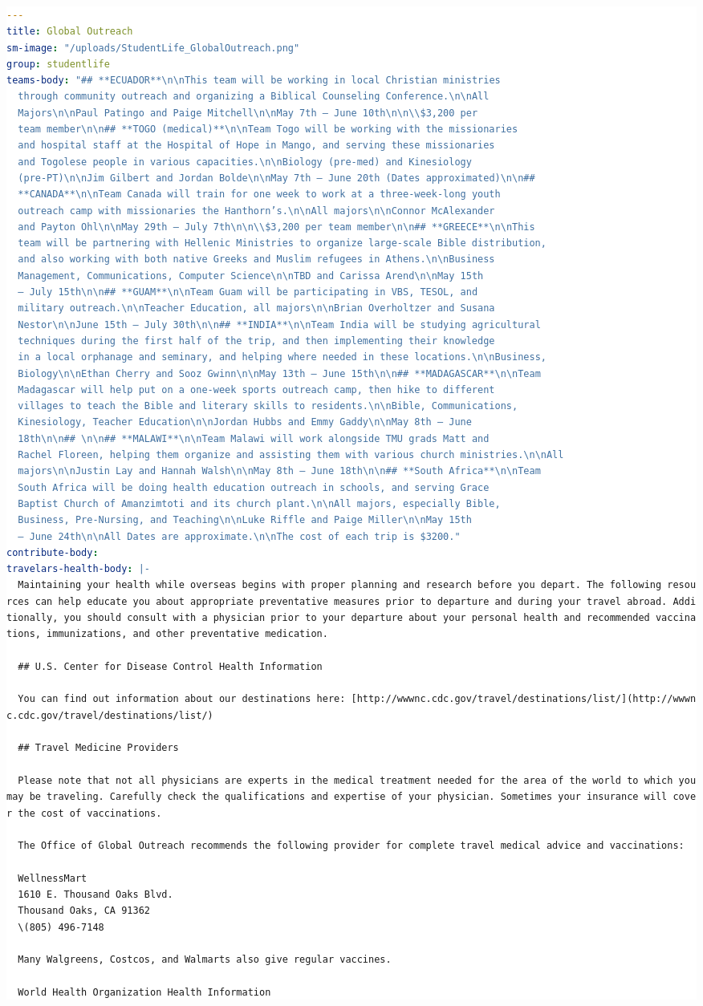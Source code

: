 ```yaml
---
title: Global Outreach
sm-image: "/uploads/StudentLife_GlobalOutreach.png"
group: studentlife
teams-body: "## **ECUADOR**\n\nThis team will be working in local Christian ministries
  through community outreach and organizing a Biblical Counseling Conference.\n\nAll
  Majors\n\nPaul Patingo and Paige Mitchell\n\nMay 7th – June 10th\n\n\\$3,200 per
  team member\n\n## **TOGO (medical)**\n\nTeam Togo will be working with the missionaries
  and hospital staff at the Hospital of Hope in Mango, and serving these missionaries
  and Togolese people in various capacities.\n\nBiology (pre-med) and Kinesiology
  (pre-PT)\n\nJim Gilbert and Jordan Bolde\n\nMay 7th – June 20th (Dates approximated)\n\n##
  **CANADA**\n\nTeam Canada will train for one week to work at a three-week-long youth
  outreach camp with missionaries the Hanthorn’s.\n\nAll majors\n\nConnor McAlexander
  and Payton Ohl\n\nMay 29th – July 7th\n\n\\$3,200 per team member\n\n## **GREECE**\n\nThis
  team will be partnering with Hellenic Ministries to organize large-scale Bible distribution,
  and also working with both native Greeks and Muslim refugees in Athens.\n\nBusiness
  Management, Communications, Computer Science\n\nTBD and Carissa Arend\n\nMay 15th
  – July 15th\n\n## **GUAM**\n\nTeam Guam will be participating in VBS, TESOL, and
  military outreach.\n\nTeacher Education, all majors\n\nBrian Overholtzer and Susana
  Nestor\n\nJune 15th – July 30th\n\n## **INDIA**\n\nTeam India will be studying agricultural
  techniques during the first half of the trip, and then implementing their knowledge
  in a local orphanage and seminary, and helping where needed in these locations.\n\nBusiness,
  Biology\n\nEthan Cherry and Sooz Gwinn\n\nMay 13th – June 15th\n\n## **MADAGASCAR**\n\nTeam
  Madagascar will help put on a one-week sports outreach camp, then hike to different
  villages to teach the Bible and literary skills to residents.\n\nBible, Communications,
  Kinesiology, Teacher Education\n\nJordan Hubbs and Emmy Gaddy\n\nMay 8th – June
  18th\n\n## \n\n## **MALAWI**\n\nTeam Malawi will work alongside TMU grads Matt and
  Rachel Floreen, helping them organize and assisting them with various church ministries.\n\nAll
  majors\n\nJustin Lay and Hannah Walsh\n\nMay 8th – June 18th\n\n## **South Africa**\n\nTeam
  South Africa will be doing health education outreach in schools, and serving Grace
  Baptist Church of Amanzimtoti and its church plant.\n\nAll majors, especially Bible,
  Business, Pre-Nursing, and Teaching\n\nLuke Riffle and Paige Miller\n\nMay 15th
  – June 24th\n\nAll Dates are approximate.\n\nThe cost of each trip is $3200."
contribute-body: 
travelars-health-body: |-
  Maintaining your health while overseas begins with proper planning and research before you depart. The following resources can help educate you about appropriate preventative measures prior to departure and during your travel abroad. Additionally, you should consult with a physician prior to your departure about your personal health and recommended vaccinations, immunizations, and other preventative medication.

  ## U.S. Center for Disease Control Health Information

  You can find out information about our destinations here: [http://wwwnc.cdc.gov/travel/destinations/list/](http://wwwnc.cdc.gov/travel/destinations/list/)

  ## Travel Medicine Providers

  Please note that not all physicians are experts in the medical treatment needed for the area of the world to which you may be traveling. Carefully check the qualifications and expertise of your physician. Sometimes your insurance will cover the cost of vaccinations.

  The Office of Global Outreach recommends the following provider for complete travel medical advice and vaccinations:

  WellnessMart
  1610 E. Thousand Oaks Blvd.
  Thousand Oaks, CA 91362
  \(805) 496-7148

  Many Walgreens, Costcos, and Walmarts also give regular vaccines.

  World Health Organization Health Information
```